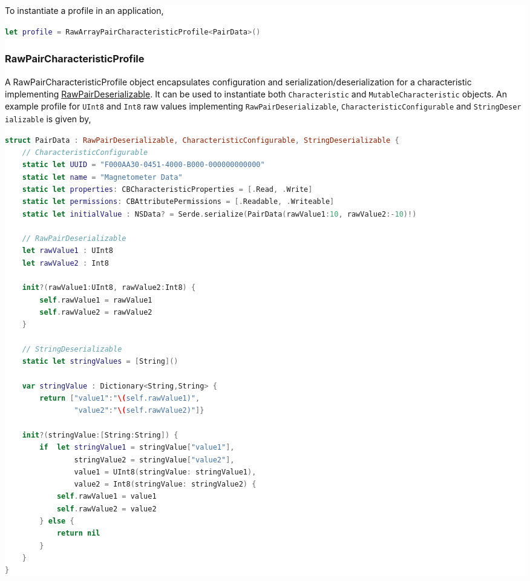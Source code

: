 
To instantiate a profile in an application,

```swift
let profile = RawArrayPairCharacteristicProfile<PairData>()
```

### <a name="gatt_rawpaircharacteristicprofile">RawPairCharacteristicProfile</a>

A RawPairCharacteristicProfile object encapsulates configuration and serialization/deserialization for a characteristic implementing [RawPairDeserializable](/Documentation/SerializationDeserialization.md/#serde_rawpairdeserializable). It can be used to instantiate both `Characteristic` and `MutableCharacteristic` objects. An example profile for `UInt8` and `Int8` raw values implementing `RawPairDeserializable`, `CharacteristicConfigurable` and `StringDeserializable` is given by,

```swift
struct PairData : RawPairDeserializable, CharacteristicConfigurable, StringDeserializable {    
    // CharacteristicConfigurable
    static let UUID = "F000AA30-0451-4000-B000-000000000000"
    static let name = "Magnetometer Data"
    static let properties: CBCharacteristicProperties = [.Read, .Write]
    static let permissions: CBAttributePermissions = [.Readable, .Writeable]
    static let initialValue : NSData? = Serde.serialize(PairData(rawValue1:10, rawValue2:-10)!)
    
    // RawPairDeserializable
    let rawValue1 : UInt8
    let rawValue2 : Int8
    
    init?(rawValue1:UInt8, rawValue2:Int8) {
        self.rawValue1 = rawValue1
        self.rawValue2 = rawValue2
    }
    
    // StringDeserializable
    static let stringValues = [String]()
    
    var stringValue : Dictionary<String,String> {
        return ["value1":"\(self.rawValue1)",
                "value2":"\(self.rawValue2)"]}
    
    init?(stringValue:[String:String]) {
        if  let stringValue1 = stringValue["value1"],
                stringValue2 = stringValue["value2"],
                value1 = UInt8(stringValue: stringValue1),
                value2 = Int8(stringValue: stringValue2) {
            self.rawValue1 = value1
            self.rawValue2 = value2
        } else {
            return nil
        }
    }            
}
```

